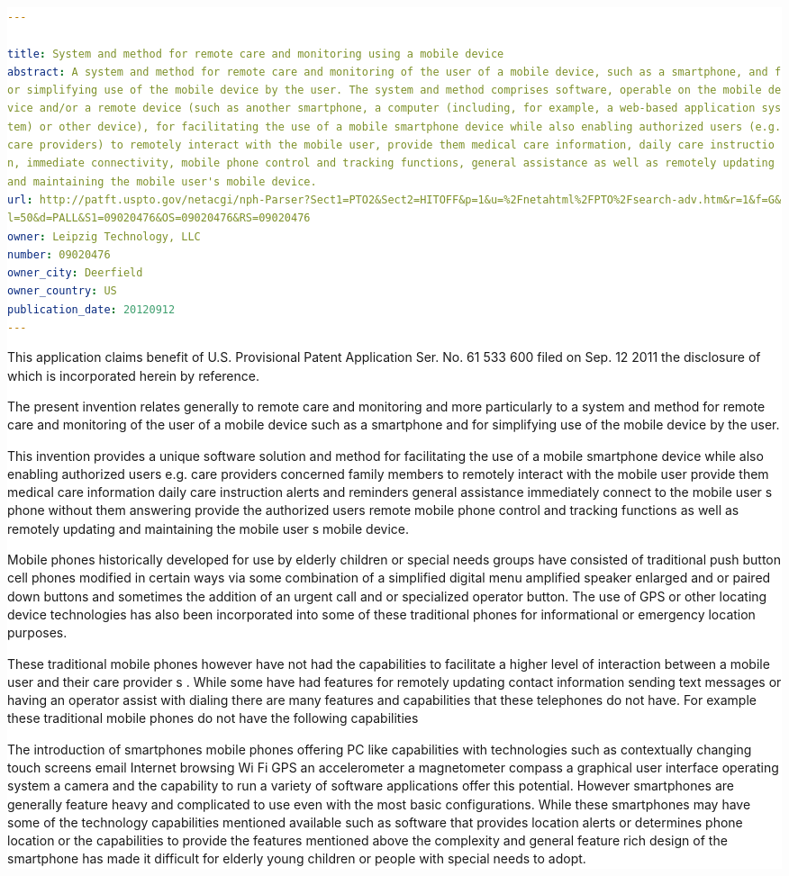```yaml
---

title: System and method for remote care and monitoring using a mobile device
abstract: A system and method for remote care and monitoring of the user of a mobile device, such as a smartphone, and for simplifying use of the mobile device by the user. The system and method comprises software, operable on the mobile device and/or a remote device (such as another smartphone, a computer (including, for example, a web-based application system) or other device), for facilitating the use of a mobile smartphone device while also enabling authorized users (e.g. care providers) to remotely interact with the mobile user, provide them medical care information, daily care instruction, immediate connectivity, mobile phone control and tracking functions, general assistance as well as remotely updating and maintaining the mobile user's mobile device.
url: http://patft.uspto.gov/netacgi/nph-Parser?Sect1=PTO2&Sect2=HITOFF&p=1&u=%2Fnetahtml%2FPTO%2Fsearch-adv.htm&r=1&f=G&l=50&d=PALL&S1=09020476&OS=09020476&RS=09020476
owner: Leipzig Technology, LLC
number: 09020476
owner_city: Deerfield
owner_country: US
publication_date: 20120912
---
```

This application claims benefit of U.S. Provisional Patent Application Ser. No. 61 533 600 filed on Sep. 12 2011 the disclosure of which is incorporated herein by reference.

The present invention relates generally to remote care and monitoring and more particularly to a system and method for remote care and monitoring of the user of a mobile device such as a smartphone and for simplifying use of the mobile device by the user.

This invention provides a unique software solution and method for facilitating the use of a mobile smartphone device while also enabling authorized users e.g. care providers concerned family members to remotely interact with the mobile user provide them medical care information daily care instruction alerts and reminders general assistance immediately connect to the mobile user s phone without them answering provide the authorized users remote mobile phone control and tracking functions as well as remotely updating and maintaining the mobile user s mobile device.

Mobile phones historically developed for use by elderly children or special needs groups have consisted of traditional push button cell phones modified in certain ways via some combination of a simplified digital menu amplified speaker enlarged and or paired down buttons and sometimes the addition of an urgent call and or specialized operator button. The use of GPS or other locating device technologies has also been incorporated into some of these traditional phones for informational or emergency location purposes.

These traditional mobile phones however have not had the capabilities to facilitate a higher level of interaction between a mobile user and their care provider s . While some have had features for remotely updating contact information sending text messages or having an operator assist with dialing there are many features and capabilities that these telephones do not have. For example these traditional mobile phones do not have the following capabilities 

The introduction of smartphones mobile phones offering PC like capabilities with technologies such as contextually changing touch screens email Internet browsing Wi Fi GPS an accelerometer a magnetometer compass a graphical user interface operating system a camera and the capability to run a variety of software applications offer this potential. However smartphones are generally feature heavy and complicated to use even with the most basic configurations. While these smartphones may have some of the technology capabilities mentioned available such as software that provides location alerts or determines phone location or the capabilities to provide the features mentioned above the complexity and general feature rich design of the smartphone has made it difficult for elderly young children or people with special needs to adopt.
